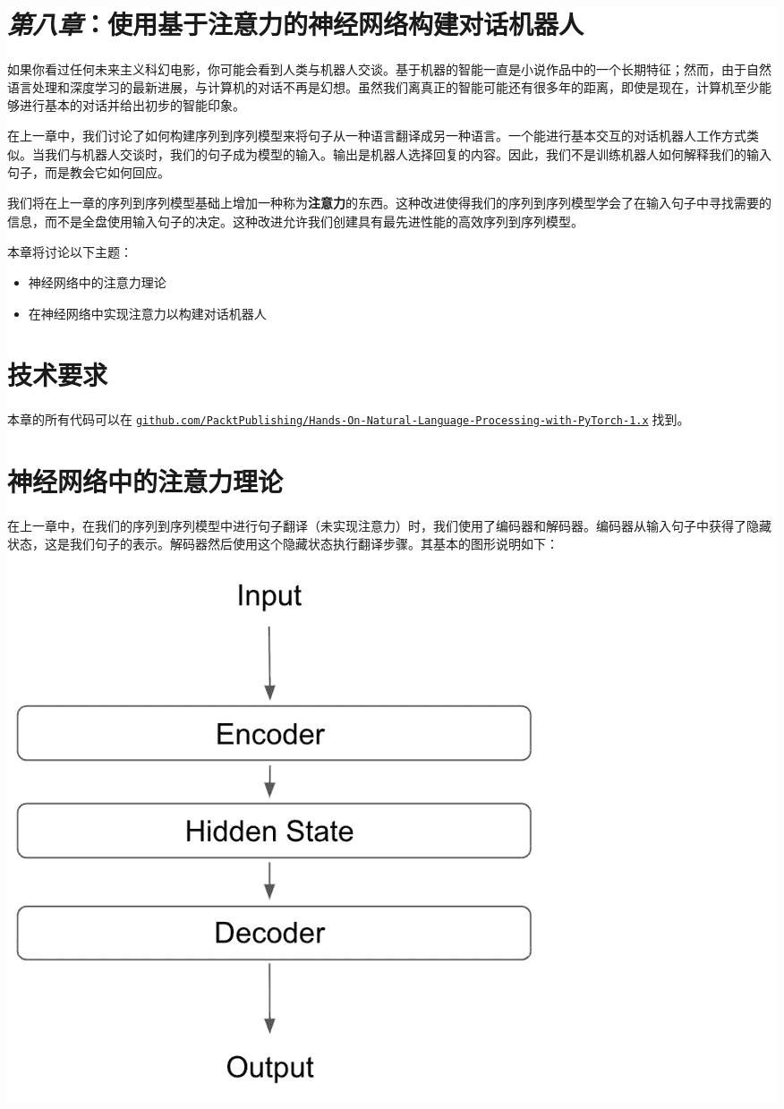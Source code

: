 # *第八章*：使用基于注意力的神经网络构建对话机器人

如果你看过任何未来主义科幻电影，你可能会看到人类与机器人交谈。基于机器的智能一直是小说作品中的一个长期特征；然而，由于自然语言处理和深度学习的最新进展，与计算机的对话不再是幻想。虽然我们离真正的智能可能还有很多年的距离，即使是现在，计算机至少能够进行基本的对话并给出初步的智能印象。

在上一章中，我们讨论了如何构建序列到序列模型来将句子从一种语言翻译成另一种语言。一个能进行基本交互的对话机器人工作方式类似。当我们与机器人交谈时，我们的句子成为模型的输入。输出是机器人选择回复的内容。因此，我们不是训练机器人如何解释我们的输入句子，而是教会它如何回应。

我们将在上一章的序列到序列模型基础上增加一种称为**注意力**的东西。这种改进使得我们的序列到序列模型学会了在输入句子中寻找需要的信息，而不是全盘使用输入句子的决定。这种改进允许我们创建具有最先进性能的高效序列到序列模型。

本章将讨论以下主题：

+   神经网络中的注意力理论

+   在神经网络中实现注意力以构建对话机器人

# 技术要求

本章的所有代码可以在 [`github.com/PacktPublishing/Hands-On-Natural-Language-Processing-with-PyTorch-1.x`](https://github.com/PacktPublishing/Hands-On-Natural-Language-Processing-with-PyTorch-1.x) 找到。

# 神经网络中的注意力理论

在上一章中，在我们的序列到序列模型中进行句子翻译（未实现注意力）时，我们使用了编码器和解码器。编码器从输入句子中获得了隐藏状态，这是我们句子的表示。解码器然后使用这个隐藏状态执行翻译步骤。其基本的图形说明如下：

![图 8.1 – 序列到序列模型的图形表示](img/B12365_08_1.jpg)
